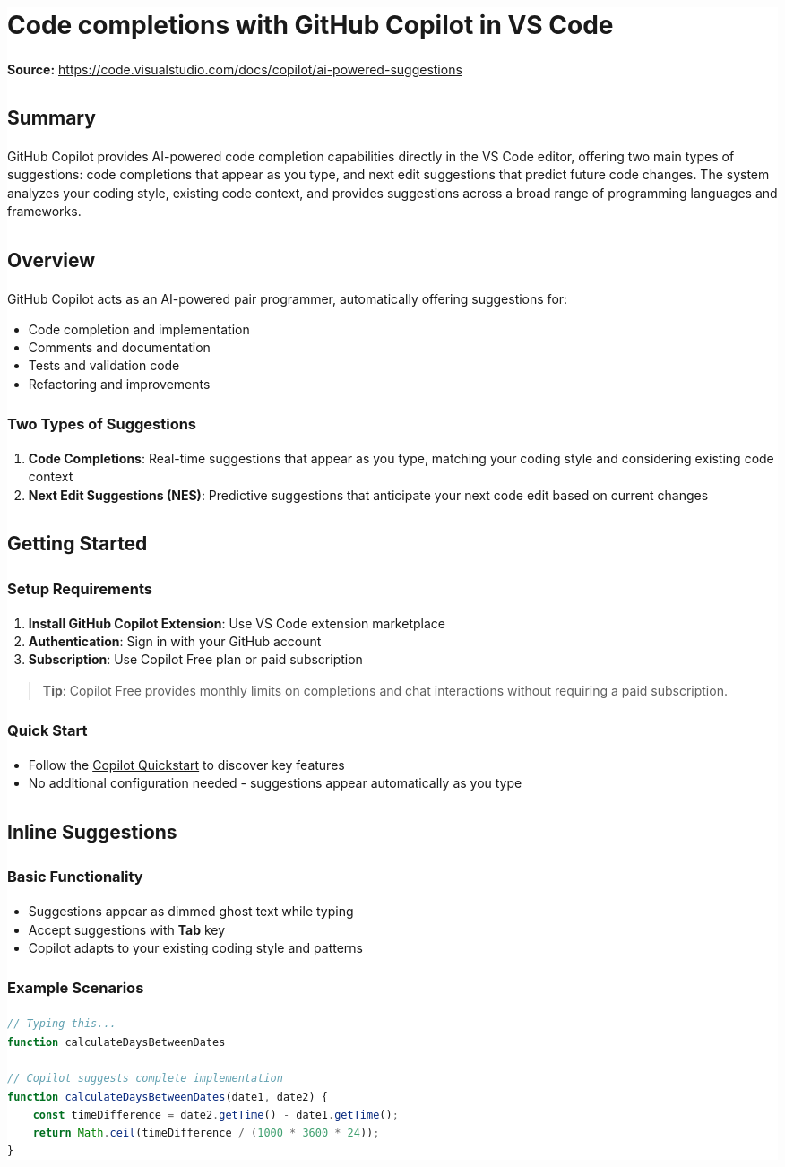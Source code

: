 # Code completions with GitHub Copilot in VS Code

**Source:** https://code.visualstudio.com/docs/copilot/ai-powered-suggestions

## Summary

GitHub Copilot provides AI-powered code completion capabilities directly in the VS Code editor, offering two main types of suggestions: code completions that appear as you type, and next edit suggestions that predict future code changes. The system analyzes your coding style, existing code context, and provides suggestions across a broad range of programming languages and frameworks.

## Overview

GitHub Copilot acts as an AI-powered pair programmer, automatically offering suggestions for:
- Code completion and implementation
- Comments and documentation
- Tests and validation code
- Refactoring and improvements

### Two Types of Suggestions

1. **Code Completions**: Real-time suggestions that appear as you type, matching your coding style and considering existing code context
2. **Next Edit Suggestions (NES)**: Predictive suggestions that anticipate your next code edit based on current changes

## Getting Started

### Setup Requirements
1. **Install GitHub Copilot Extension**: Use VS Code extension marketplace
2. **Authentication**: Sign in with your GitHub account
3. **Subscription**: Use Copilot Free plan or paid subscription

> **Tip**: Copilot Free provides monthly limits on completions and chat interactions without requiring a paid subscription.

### Quick Start
- Follow the [Copilot Quickstart](https://code.visualstudio.com/docs/copilot/getting-started) to discover key features
- No additional configuration needed - suggestions appear automatically as you type

## Inline Suggestions

### Basic Functionality
- Suggestions appear as dimmed ghost text while typing
- Accept suggestions with **Tab** key
- Copilot adapts to your existing coding style and patterns

### Example Scenarios
```javascript
// Typing this...
function calculateDaysBetweenDates

// Copilot suggests complete implementation
function calculateDaysBetweenDates(date1, date2) {
    const timeDifference = date2.getTime() - date1.getTime();
    return Math.ceil(timeDifference / (1000 * 3600 * 24));
}
```
